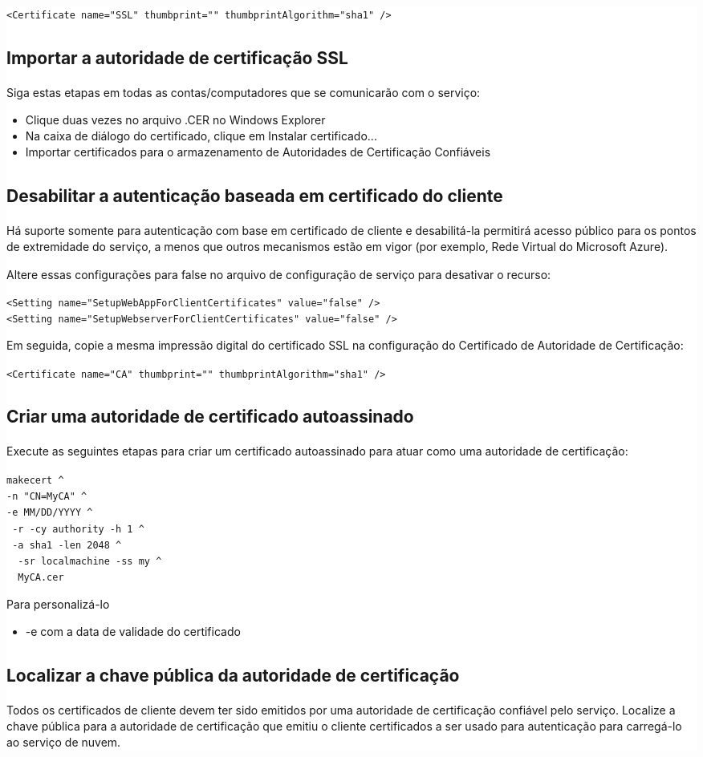     <Certificate name="SSL" thumbprint="" thumbprintAlgorithm="sha1" />

## <a name="import-ssl-ca"></a>Importar a autoridade de certificação SSL

Siga estas etapas em todas as contas/computadores que se comunicarão com o serviço:

* Clique duas vezes no arquivo .CER no Windows Explorer
* Na caixa de diálogo do certificado, clique em Instalar certificado...
* Importar certificados para o armazenamento de Autoridades de Certificação Confiáveis

## <a name="turn-off-client-cert"></a>Desabilitar a autenticação baseada em certificado do cliente

Há suporte somente para autenticação com base em certificado de cliente e desabilitá-la permitirá acesso público para os pontos de extremidade do serviço, a menos que outros mecanismos estão em vigor (por exemplo, Rede Virtual do Microsoft Azure).

Altere essas configurações para false no arquivo de configuração de serviço para desativar o recurso:

    <Setting name="SetupWebAppForClientCertificates" value="false" />
    <Setting name="SetupWebserverForClientCertificates" value="false" />

Em seguida, copie a mesma impressão digital do certificado SSL na configuração do Certificado de Autoridade de Certificação:

    <Certificate name="CA" thumbprint="" thumbprintAlgorithm="sha1" />

## <a name="create-self-signed-ca"></a>Criar uma autoridade de certificado autoassinado
Execute as seguintes etapas para criar um certificado autoassinado para atuar como uma autoridade de certificação:

    makecert ^
    -n "CN=MyCA" ^
    -e MM/DD/YYYY ^
     -r -cy authority -h 1 ^
     -a sha1 -len 2048 ^
      -sr localmachine -ss my ^
      MyCA.cer

Para personalizá-lo

*    -e com a data de validade do certificado


## <a name="find-ca-public-key"></a>Localizar a chave pública da autoridade de certificação

Todos os certificados de cliente devem ter sido emitidos por uma autoridade de certificação confiável pelo serviço.  Localize a chave pública para a autoridade de certificação que emitiu o cliente certificados a ser usado para autenticação para carregá-lo ao serviço de nuvem.

